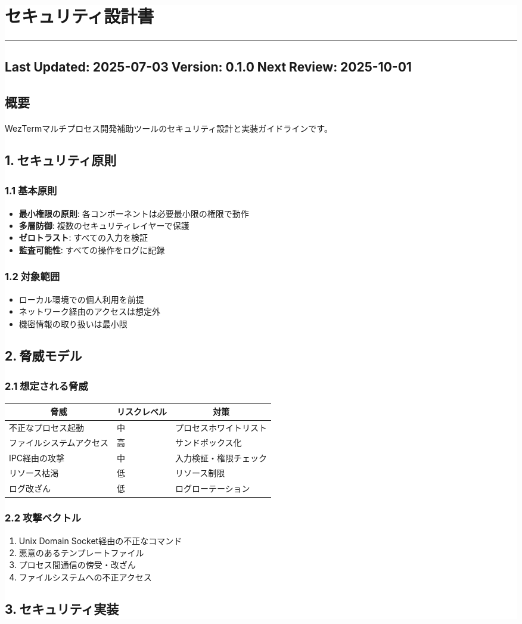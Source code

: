 # セキュリティ設計書
---
**Last Updated**: 2025-07-03
**Version**: 0.1.0
**Next Review**: 2025-10-01
---


## 概要

WezTermマルチプロセス開発補助ツールのセキュリティ設計と実装ガイドラインです。

## 1. セキュリティ原則

### 1.1 基本原則
- **最小権限の原則**: 各コンポーネントは必要最小限の権限で動作
- **多層防御**: 複数のセキュリティレイヤーで保護
- **ゼロトラスト**: すべての入力を検証
- **監査可能性**: すべての操作をログに記録

### 1.2 対象範囲
- ローカル環境での個人利用を前提
- ネットワーク経由のアクセスは想定外
- 機密情報の取り扱いは最小限

## 2. 脅威モデル

### 2.1 想定される脅威

| 脅威 | リスクレベル | 対策 |
|------|------------|------|
| 不正なプロセス起動 | 中 | プロセスホワイトリスト |
| ファイルシステムアクセス | 高 | サンドボックス化 |
| IPC経由の攻撃 | 中 | 入力検証・権限チェック |
| リソース枯渇 | 低 | リソース制限 |
| ログ改ざん | 低 | ログローテーション |

### 2.2 攻撃ベクトル
1. Unix Domain Socket経由の不正なコマンド
2. 悪意のあるテンプレートファイル
3. プロセス間通信の傍受・改ざん
4. ファイルシステムへの不正アクセス

## 3. セキュリティ実装
